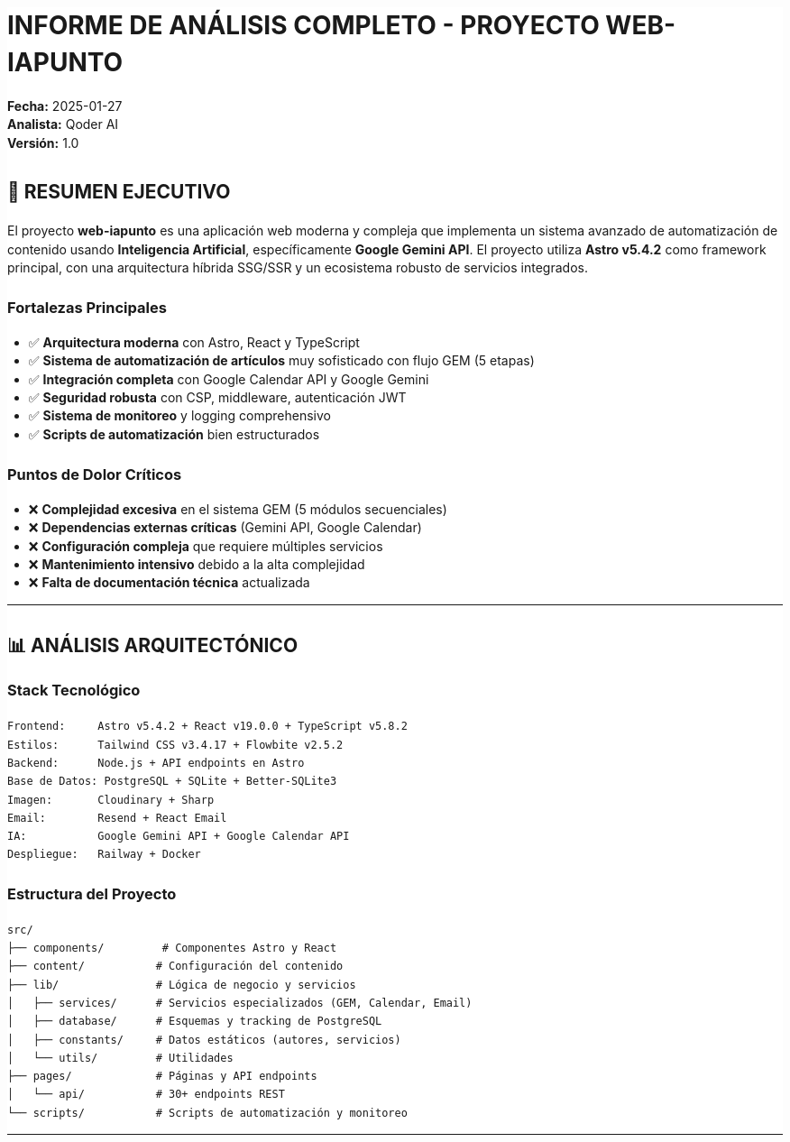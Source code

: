 # INFORME DE ANÁLISIS COMPLETO - PROYECTO WEB-IAPUNTO

**Fecha:** 2025-01-27  
**Analista:** Qoder AI  
**Versión:** 1.0

## 🎯 RESUMEN EJECUTIVO

El proyecto **web-iapunto** es una aplicación web moderna y compleja que implementa un sistema avanzado de automatización de contenido usando **Inteligencia Artificial**, específicamente **Google Gemini API**. El proyecto utiliza **Astro v5.4.2** como framework principal, con una arquitectura híbrida SSG/SSR y un ecosistema robusto de servicios integrados.

### Fortalezas Principales

- ✅ **Arquitectura moderna** con Astro, React y TypeScript
- ✅ **Sistema de automatización de artículos** muy sofisticado con flujo GEM (5 etapas)
- ✅ **Integración completa** con Google Calendar API y Google Gemini
- ✅ **Seguridad robusta** con CSP, middleware, autenticación JWT
- ✅ **Sistema de monitoreo** y logging comprehensivo
- ✅ **Scripts de automatización** bien estructurados

### Puntos de Dolor Críticos

- ❌ **Complejidad excesiva** en el sistema GEM (5 módulos secuenciales)
- ❌ **Dependencias externas críticas** (Gemini API, Google Calendar)
- ❌ **Configuración compleja** que requiere múltiples servicios
- ❌ **Mantenimiento intensivo** debido a la alta complejidad
- ❌ **Falta de documentación técnica** actualizada

---

## 📊 ANÁLISIS ARQUITECTÓNICO

### Stack Tecnológico

```
Frontend:     Astro v5.4.2 + React v19.0.0 + TypeScript v5.8.2
Estilos:      Tailwind CSS v3.4.17 + Flowbite v2.5.2
Backend:      Node.js + API endpoints en Astro
Base de Datos: PostgreSQL + SQLite + Better-SQLite3
Imagen:       Cloudinary + Sharp
Email:        Resend + React Email
IA:           Google Gemini API + Google Calendar API
Despliegue:   Railway + Docker
```

### Estructura del Proyecto

```
src/
├── components/         # Componentes Astro y React
├── content/           # Configuración del contenido
├── lib/               # Lógica de negocio y servicios
│   ├── services/      # Servicios especializados (GEM, Calendar, Email)
│   ├── database/      # Esquemas y tracking de PostgreSQL
│   ├── constants/     # Datos estáticos (autores, servicios)
│   └── utils/         # Utilidades
├── pages/             # Páginas y API endpoints
│   └── api/           # 30+ endpoints REST
└── scripts/           # Scripts de automatización y monitoreo
```

---